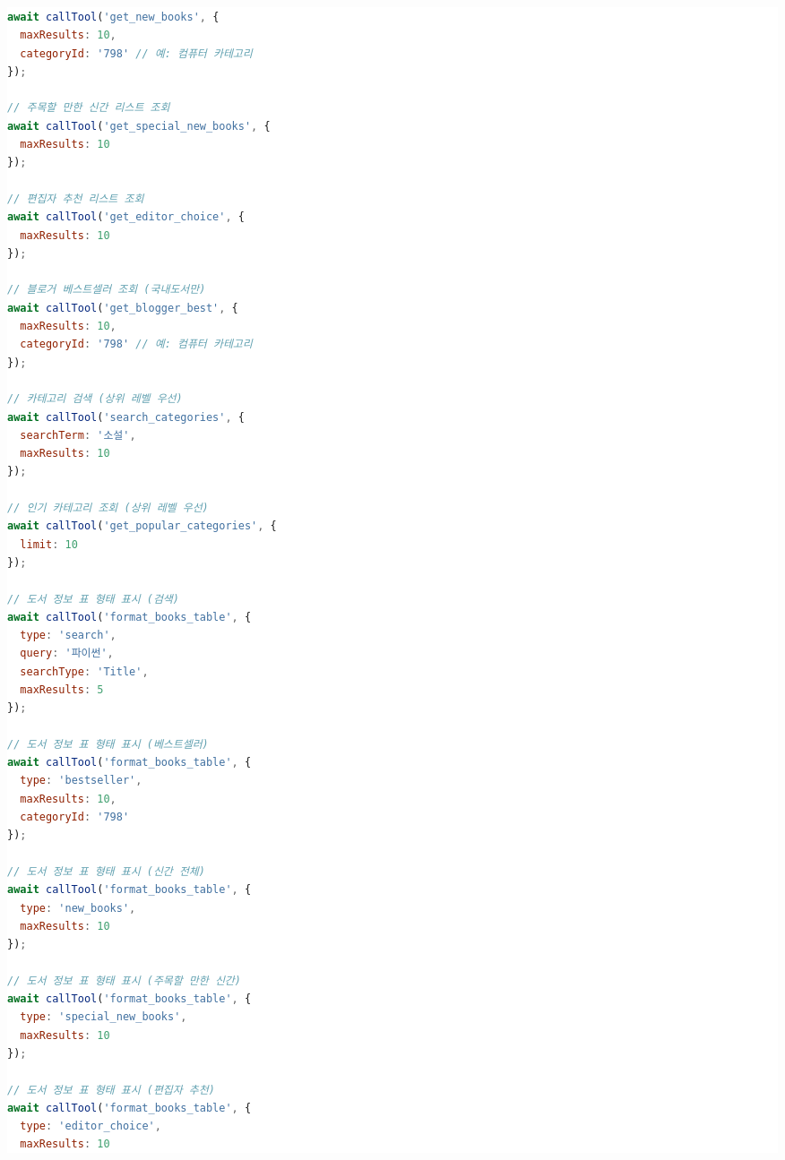 ```javascript
await callTool('get_new_books', {
  maxResults: 10,
  categoryId: '798' // 예: 컴퓨터 카테고리
});

// 주목할 만한 신간 리스트 조회
await callTool('get_special_new_books', {
  maxResults: 10
});

// 편집자 추천 리스트 조회
await callTool('get_editor_choice', {
  maxResults: 10
});

// 블로거 베스트셀러 조회 (국내도서만)
await callTool('get_blogger_best', {
  maxResults: 10,
  categoryId: '798' // 예: 컴퓨터 카테고리
});

// 카테고리 검색 (상위 레벨 우선)
await callTool('search_categories', {
  searchTerm: '소설',
  maxResults: 10
});

// 인기 카테고리 조회 (상위 레벨 우선)
await callTool('get_popular_categories', {
  limit: 10
});

// 도서 정보 표 형태 표시 (검색)
await callTool('format_books_table', {
  type: 'search',
  query: '파이썬',
  searchType: 'Title',
  maxResults: 5
});

// 도서 정보 표 형태 표시 (베스트셀러)
await callTool('format_books_table', {
  type: 'bestseller',
  maxResults: 10,
  categoryId: '798'
});

// 도서 정보 표 형태 표시 (신간 전체)
await callTool('format_books_table', {
  type: 'new_books',
  maxResults: 10
});

// 도서 정보 표 형태 표시 (주목할 만한 신간)
await callTool('format_books_table', {
  type: 'special_new_books',
  maxResults: 10
});

// 도서 정보 표 형태 표시 (편집자 추천)
await callTool('format_books_table', {
  type: 'editor_choice',
  maxResults: 10
```